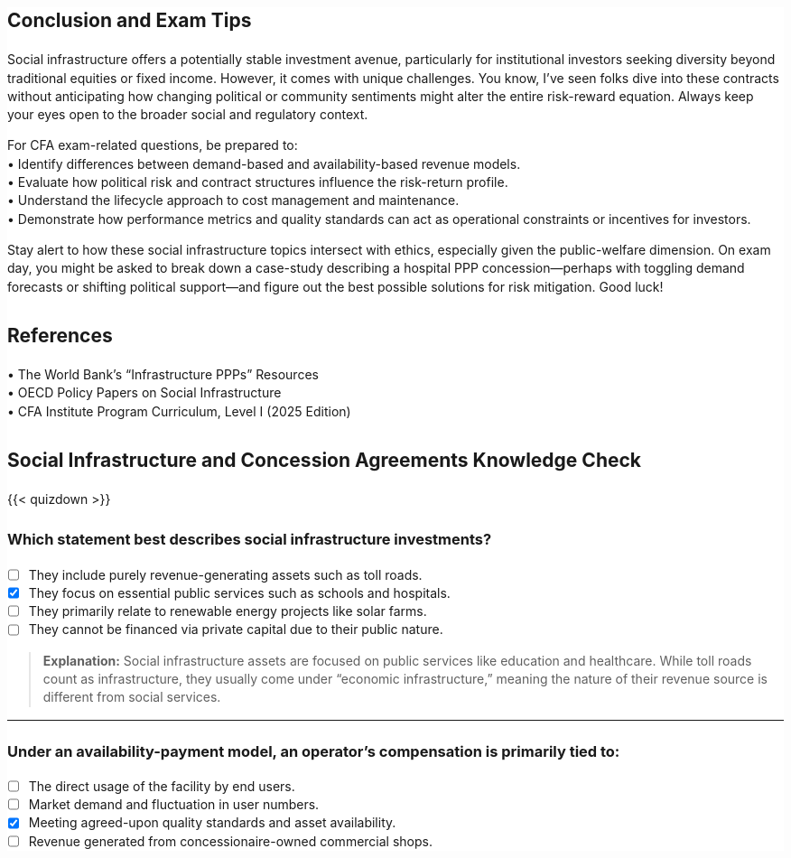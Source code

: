 ## Conclusion and Exam Tips

Social infrastructure offers a potentially stable investment avenue, particularly for institutional investors seeking diversity beyond traditional equities or fixed income. However, it comes with unique challenges. You know, I’ve seen folks dive into these contracts without anticipating how changing political or community sentiments might alter the entire risk-reward equation. Always keep your eyes open to the broader social and regulatory context.

For CFA exam-related questions, be prepared to:  
• Identify differences between demand-based and availability-based revenue models.  
• Evaluate how political risk and contract structures influence the risk-return profile.  
• Understand the lifecycle approach to cost management and maintenance.  
• Demonstrate how performance metrics and quality standards can act as operational constraints or incentives for investors.  

Stay alert to how these social infrastructure topics intersect with ethics, especially given the public-welfare dimension. On exam day, you might be asked to break down a case-study describing a hospital PPP concession—perhaps with toggling demand forecasts or shifting political support—and figure out the best possible solutions for risk mitigation. Good luck!

## References

• The World Bank’s “Infrastructure PPPs” Resources  
• OECD Policy Papers on Social Infrastructure  
• CFA Institute Program Curriculum, Level I (2025 Edition)  

## Social Infrastructure and Concession Agreements Knowledge Check

{{< quizdown >}}

### Which statement best describes social infrastructure investments?

- [ ] They include purely revenue-generating assets such as toll roads.  
- [x] They focus on essential public services such as schools and hospitals.  
- [ ] They primarily relate to renewable energy projects like solar farms.  
- [ ] They cannot be financed via private capital due to their public nature.  

> **Explanation:** Social infrastructure assets are focused on public services like education and healthcare. While toll roads count as infrastructure, they usually come under “economic infrastructure,” meaning the nature of their revenue source is different from social services.

---

### Under an availability-payment model, an operator’s compensation is primarily tied to:

- [ ] The direct usage of the facility by end users.  
- [ ] Market demand and fluctuation in user numbers.  
- [x] Meeting agreed-upon quality standards and asset availability.  
- [ ] Revenue generated from concessionaire-owned commercial shops.  
